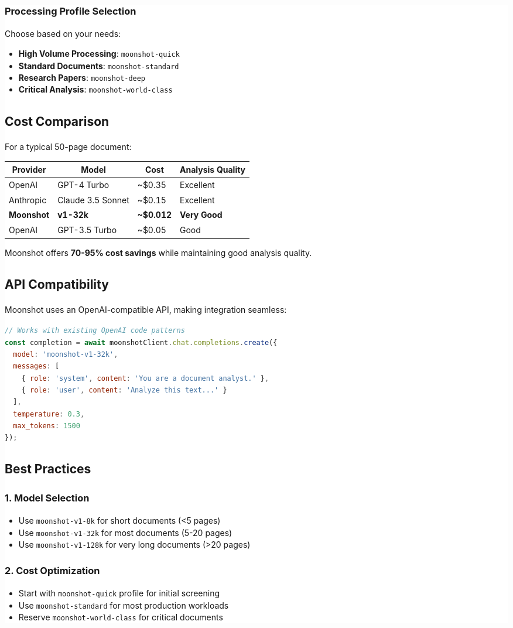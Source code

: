 ### Processing Profile Selection

Choose based on your needs:

- **High Volume Processing**: `moonshot-quick`
- **Standard Documents**: `moonshot-standard`  
- **Research Papers**: `moonshot-deep`
- **Critical Analysis**: `moonshot-world-class`

## Cost Comparison

For a typical 50-page document:

| Provider | Model | Cost | Analysis Quality |
|----------|-------|------|------------------|
| OpenAI | GPT-4 Turbo | ~$0.35 | Excellent |
| Anthropic | Claude 3.5 Sonnet | ~$0.15 | Excellent |
| **Moonshot** | **v1-32k** | **~$0.012** | **Very Good** |
| OpenAI | GPT-3.5 Turbo | ~$0.05 | Good |

Moonshot offers **70-95% cost savings** while maintaining good analysis quality.

## API Compatibility

Moonshot uses an OpenAI-compatible API, making integration seamless:

```javascript
// Works with existing OpenAI code patterns
const completion = await moonshotClient.chat.completions.create({
  model: 'moonshot-v1-32k',
  messages: [
    { role: 'system', content: 'You are a document analyst.' },
    { role: 'user', content: 'Analyze this text...' }
  ],
  temperature: 0.3,
  max_tokens: 1500
});
```

## Best Practices

### 1. Model Selection
- Use `moonshot-v1-8k` for short documents (<5 pages)
- Use `moonshot-v1-32k` for most documents (5-20 pages)
- Use `moonshot-v1-128k` for very long documents (>20 pages)

### 2. Cost Optimization
- Start with `moonshot-quick` profile for initial screening
- Use `moonshot-standard` for most production workloads
- Reserve `moonshot-world-class` for critical documents
